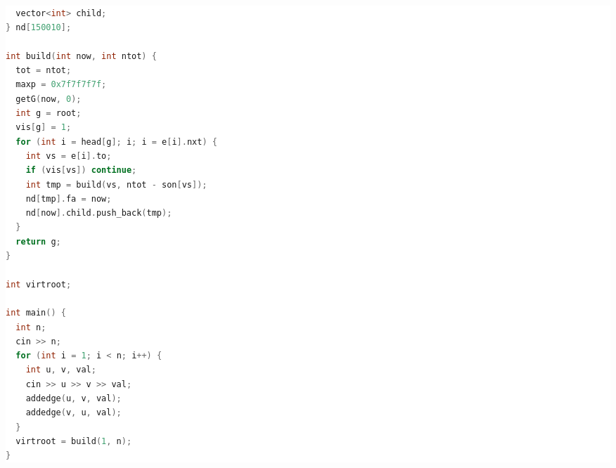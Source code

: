 ```cpp
  vector<int> child;
} nd[150010];

int build(int now, int ntot) {
  tot = ntot;
  maxp = 0x7f7f7f7f;
  getG(now, 0);
  int g = root;
  vis[g] = 1;
  for (int i = head[g]; i; i = e[i].nxt) {
    int vs = e[i].to;
    if (vis[vs]) continue;
    int tmp = build(vs, ntot - son[vs]);
    nd[tmp].fa = now;
    nd[now].child.push_back(tmp);
  }
  return g;
}

int virtroot;

int main() {
  int n;
  cin >> n;
  for (int i = 1; i < n; i++) {
    int u, v, val;
    cin >> u >> v >> val;
    addedge(u, v, val);
    addedge(v, u, val);
  }
  virtroot = build(1, n);
}
```
